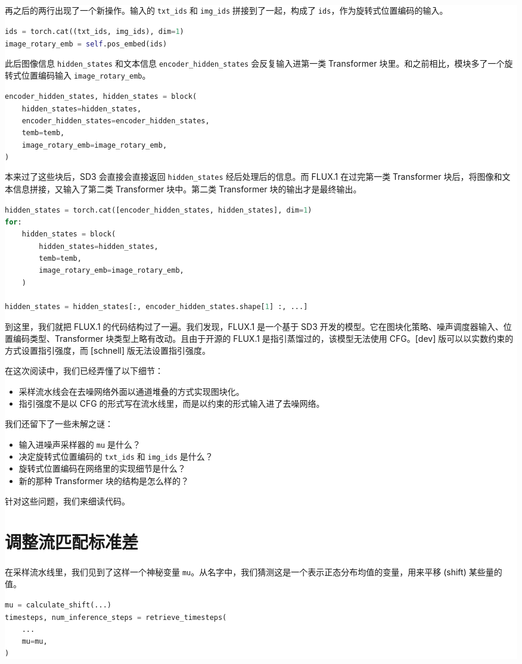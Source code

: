 再之后的两行出现了一个新操作。输入的 `txt_ids` 和 `img_ids` 拼接到了一起，构成了 `ids`，作为旋转式位置编码的输入。

```python
ids = torch.cat((txt_ids, img_ids), dim=1)
image_rotary_emb = self.pos_embed(ids)
```

此后图像信息 `hidden_states` 和文本信息 `encoder_hidden_states` 会反复输入进第一类 Transformer 块里。和之前相比，模块多了一个旋转式位置编码输入 `image_rotary_emb`。

```python
encoder_hidden_states, hidden_states = block(
    hidden_states=hidden_states,
    encoder_hidden_states=encoder_hidden_states,
    temb=temb,
    image_rotary_emb=image_rotary_emb,
)
```

本来过了这些块后，SD3 会直接会直接返回 `hidden_states` 经后处理后的信息。而 FLUX.1 在过完第一类 Transformer 块后，将图像和文本信息拼接，又输入了第二类 Transformer 块中。第二类 Transformer 块的输出才是最终输出。

```python
hidden_states = torch.cat([encoder_hidden_states, hidden_states], dim=1)
for:
    hidden_states = block(
        hidden_states=hidden_states,
        temb=temb,
        image_rotary_emb=image_rotary_emb,
    )

hidden_states = hidden_states[:, encoder_hidden_states.shape[1] :, ...]
```

到这里，我们就把 FLUX.1 的代码结构过了一遍。我们发现，FLUX.1 是一个基于 SD3 开发的模型。它在图块化策略、噪声调度器输入、位置编码类型、Transformer 块类型上略有改动。且由于开源的 FLUX.1 是指引蒸馏过的，该模型无法使用 CFG。\[dev\] 版可以以实数约束的方式设置指引强度，而 \[schnell\] 版无法设置指引强度。

在这次阅读中，我们已经弄懂了以下细节：

* 采样流水线会在去噪网络外面以通道堆叠的方式实现图块化。
* 指引强度不是以 CFG 的形式写在流水线里，而是以约束的形式输入进了去噪网络。

我们还留下了一些未解之谜：

* 输入进噪声采样器的 `mu` 是什么？
* 决定旋转式位置编码的 `txt_ids` 和 `img_ids` 是什么？
* 旋转式位置编码在网络里的实现细节是什么？
* 新的那种 Transformer 块的结构是怎么样的？

针对这些问题，我们来细读代码。

# 调整流匹配标准差

在采样流水线里，我们见到了这样一个神秘变量 `mu`。从名字中，我们猜测这是一个表示正态分布均值的变量，用来平移 (shift) 某些量的值。

```python
mu = calculate_shift(...)
timesteps, num_inference_steps = retrieve_timesteps(
    ...
    mu=mu,
)
```
